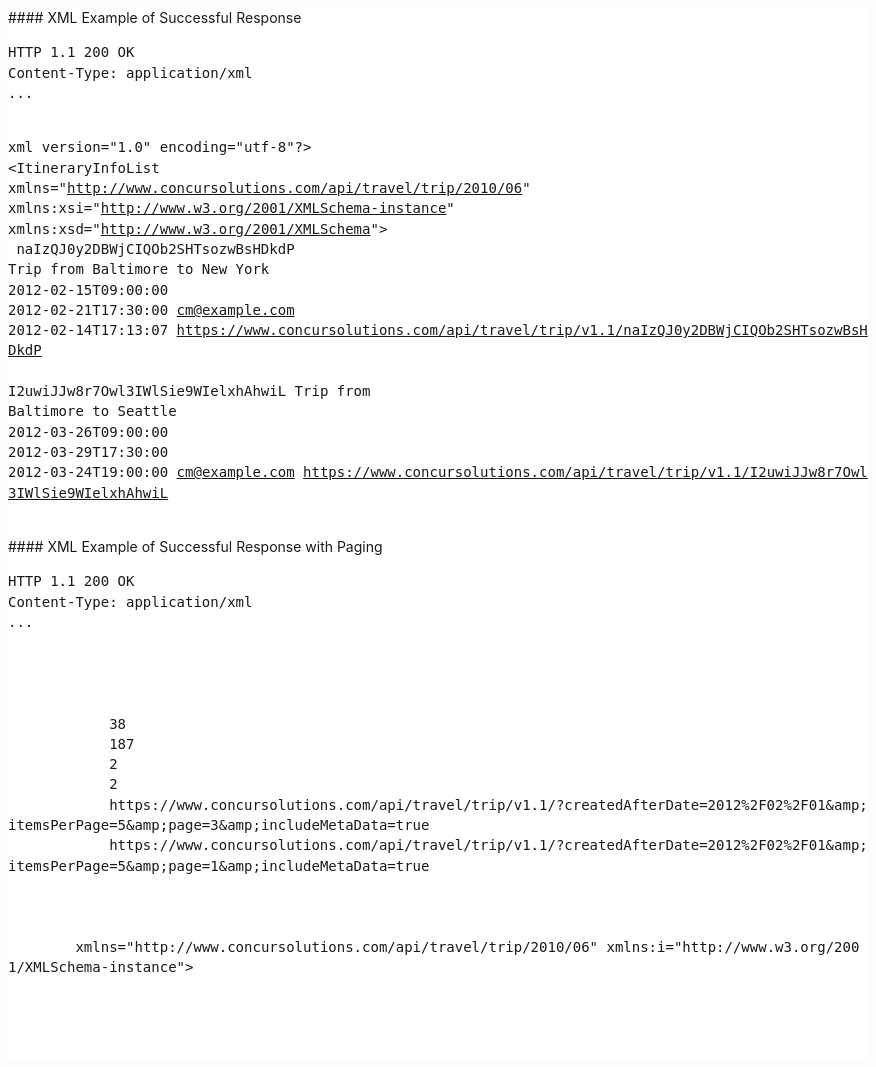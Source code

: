 </tr>
</tbody>
</table>
####
    XML Example of Successful Response
<pre class="overflow_box">
HTTP 1.1 200 OK
Content-Type: application/xml
...

<span class="ST1"><?<span class="ST1">xml version=&quot;1.0&quot; encoding=&quot;utf-8&quot;?>
<ItineraryInfoList <span class="xml-attribute">xmlns=<span class="xml-value">&quot;<span class="xml-value">http://www.concursolutions.com/api/travel/trip/2010/06<span class="xml-value">&quot; <span class="xml-attribute">xmlns:xsi=<span class="xml-value">&quot;<span class="xml-value">http://www.w3.org/2001/XMLSchema-instance<span class="xml-value">&quot; <span class="xml-attribute">xmlns:xsd=<span class="xml-value">&quot;<span class="xml-value">http://www.w3.org/2001/XMLSchema<span class="xml-value">&quot;>
    <ItineraryInfo>
        <TripId>naIzQJ0y2DBWjCIQOb2SHTsozwBsHDkdP</TripId>
        <TripName>Trip from Baltimore to New York</TripName>
        <StartDateLocal>2012-02-15T09:00:00</StartDateLocal>
        <EndDateLocal>2012-02-21T17:30:00</EndDateLocal>
        <UserLoginId>cm@example.com</UserLoginId>
        <DateModifiedUtc>2012-02-14T17:13:07</DateModifiedUtc>
        <id>https://www.concursolutions.com/api/travel/trip/v1.1/naIzQJ0y2DBWjCIQOb2SHTsozwBsHDkdP</id>
    </ItineraryInfo>
    <ItineraryInfo>
        <TripId>I2uwiJJw8r7Owl3IWlSie9WIelxhAhwiL</TripId>
        <TripName>Trip from Baltimore to Seattle</TripName>
        <StartDateLocal>2012-03-26T09:00:00</StartDateLocal>
        <EndDateLocal>2012-03-29T17:30:00</EndDateLocal>
        <DateModifiedUtc>2012-03-24T19:00:00</DateModifiedUtc>
        <UserLoginId>cm@example.com</UserLoginId>
        <id>https://www.concursolutions.com/api/travel/trip/v1.1/I2uwiJJw8r7Owl3IWlSie9WIelxhAhwiL</id>
    </ItineraryInfo>
</ItineraryInfoList>
</pre>####
    XML Example of Successful Response with Paging
<pre class="overflow_box">
HTTP 1.1 200 OK
Content-Type: application/xml
...

<ConnectResponse>
    <Metadata>
        <Paging>
            <TotalPages>38</TotalPages>
            <TotalItems>187</TotalItems>
            <CurrentPage>2</CurrentPage>
            <ItemsPerPage>2</ItemsPerPage>
            <PreviousPageURL>https://www.concursolutions.com/api/travel/trip/v1.1/?createdAfterDate=2012%2F02%2F01<span class="ST0">&amp;amp<span class="ST0">;itemsPerPage=5<span class="ST0">&amp;amp;page=3<span class="ST0">&amp;amp;includeMetaData=true</PreviousPageURL>
            <NextPageURL>https://www.concursolutions.com/api/travel/trip/v1.1/?createdAfterDate=2012%2F02%2F01<span class="ST0">&amp;amp<span class="ST0">;itemsPerPage=5<span class="ST0">&amp;amp;page=1<span class="ST0">&amp;amp;includeMetaData=true</NextPageURL>
        </Paging>
    </Metadata>
    <Data>
        <ItineraryInfoList <span class="xml-attribute">xmlns=<span class="xml-value">&quot;<span class="xml-value">http://www.concursolutions.com/api/travel/trip/2010/06<span class="xml-value">&quot; <span class="xml-attribute">xmlns:i=<span class="xml-value">&quot;<span class="xml-value">http://www.w3.org/2001/XMLSchema-instance<span class="xml-value">&quot;>
            <ItineraryInfo>